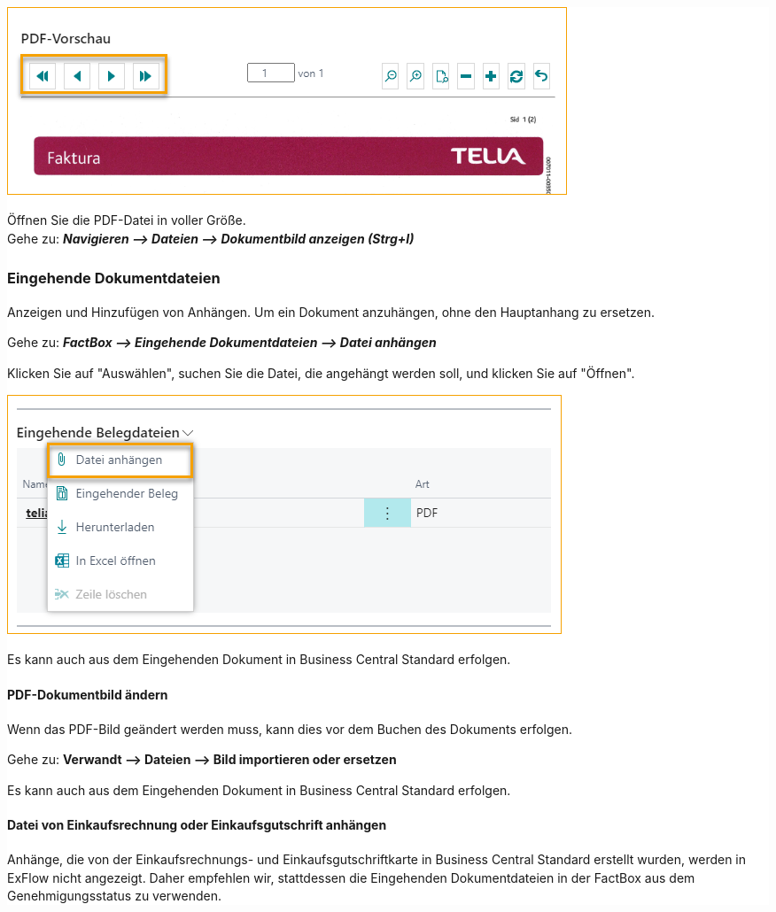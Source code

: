 ![PDF-Vorschau](../../images/image265.png)

Öffnen Sie die PDF-Datei in voller Größe.<br/>
Gehe zu: ***Navigieren --> Dateien --> Dokumentbild anzeigen (Strg+I)***<br/>

### Eingehende Dokumentdateien
Anzeigen und Hinzufügen von Anhängen. Um ein Dokument anzuhängen, ohne den Hauptanhang zu ersetzen.<br/>

Gehe zu: ***FactBox --> Eingehende Dokumentdateien --> Datei anhängen***

Klicken Sie auf "Auswählen", suchen Sie die Datei, die angehängt werden soll, und klicken Sie auf "Öffnen".

![ExFlow Genehmigungsstatus - Eingehende Dokumentdateien](../../images/image266.png)

Es kann auch aus dem Eingehenden Dokument in Business Central Standard erfolgen.

#### PDF-Dokumentbild ändern
Wenn das PDF-Bild geändert werden muss, kann dies vor dem Buchen des Dokuments erfolgen. <br/>

Gehe zu: **Verwandt --> Dateien --> Bild importieren oder ersetzen**

Es kann auch aus dem Eingehenden Dokument in Business Central Standard erfolgen.<br/>


#### Datei von Einkaufsrechnung oder Einkaufsgutschrift anhängen

Anhänge, die von der Einkaufsrechnungs- und Einkaufsgutschriftkarte in Business Central Standard erstellt wurden, werden in ExFlow nicht angezeigt. Daher empfehlen wir, stattdessen die Eingehenden Dokumentdateien in der FactBox aus dem Genehmigungsstatus zu verwenden.
